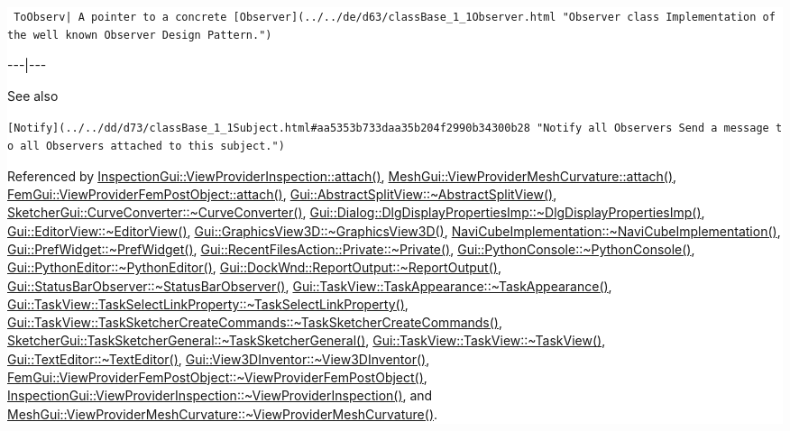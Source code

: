     ToObserv| A pointer to a concrete [Observer](../../de/d63/classBase_1_1Observer.html "Observer class Implementation of the well known Observer Design Pattern.")  
---|---  
  
See also

    [Notify](../../dd/d73/classBase_1_1Subject.html#aa5353b733daa35b204f2990b34300b28 "Notify all Observers Send a message to all Observers attached to this subject.")

Referenced by
[InspectionGui::ViewProviderInspection::attach()](../../dc/db4/classInspectionGui_1_1ViewProviderInspection.html#a79ac9ba624d2a99d8753d7ee9c7a96ad),
[MeshGui::ViewProviderMeshCurvature::attach()](../../db/d1c/classMeshGui_1_1ViewProviderMeshCurvature.html#ad36ed9ef7edb7c4ec98d622ec6acf48c),
[FemGui::ViewProviderFemPostObject::attach()](../../db/d73/classFemGui_1_1ViewProviderFemPostObject.html#a7dcf3dc1b7f85846e5b50cc08c7f1f46),
[Gui::AbstractSplitView::~AbstractSplitView()](../../d1/d0b/classGui_1_1AbstractSplitView.html#a39117b0e38b6beb30eb4d6de1472298c),
[SketcherGui::CurveConverter::~CurveConverter()](../../d9/d49/classSketcherGui_1_1CurveConverter.html#ac4b31b0695f009bdc0e6464928d87c37),
[Gui::Dialog::DlgDisplayPropertiesImp::~DlgDisplayPropertiesImp()](../../df/ddf/classGui_1_1Dialog_1_1DlgDisplayPropertiesImp.html#a3c673eed36528133fc283c1aaa80e523),
[Gui::EditorView::~EditorView()](../../d4/d22/classGui_1_1EditorView.html#a93aa10f260e4b89d7502c309cace2072),
[Gui::GraphicsView3D::~GraphicsView3D()](../../df/d0b/classGui_1_1GraphicsView3D.html#adce10817027d1d136884f2278b73fcb2),
[NaviCubeImplementation::~NaviCubeImplementation()](../../df/dc9/classNaviCubeImplementation.html#aa84bddf0834589682f482c0b30a753b1),
[Gui::PrefWidget::~PrefWidget()](../../d9/d6b/classGui_1_1PrefWidget.html#a0c226117759d11941c75a7c421b09281),
[Gui::RecentFilesAction::Private::~Private()](../../de/de4/classRecentFilesAction_1_1Private.html#aa7ce238bc1315e21c931c26753211f49),
[Gui::PythonConsole::~PythonConsole()](../../d2/da0/classGui_1_1PythonConsole.html#a6720c67a127a332649f6d6556c558030),
[Gui::PythonEditor::~PythonEditor()](../../dd/dcb/classGui_1_1PythonEditor.html#a567aaa157b338f26a00feeb2d85ddc2b),
[Gui::DockWnd::ReportOutput::~ReportOutput()](../../d9/d6e/classGui_1_1DockWnd_1_1ReportOutput.html#ab46b58f001ac3135ce4c6a97f225d556),
[Gui::StatusBarObserver::~StatusBarObserver()](../../de/da6/classGui_1_1StatusBarObserver.html#a5223f31e9b6ac7e865e66b413525a8c2),
[Gui::TaskView::TaskAppearance::~TaskAppearance()](../../d6/d8d/classGui_1_1TaskView_1_1TaskAppearance.html#a970eafd9dbc2ad72089e78e8165be538),
[Gui::TaskView::TaskSelectLinkProperty::~TaskSelectLinkProperty()](../../d3/d1b/classGui_1_1TaskView_1_1TaskSelectLinkProperty.html#afa0c99174c177254a097f747b8b8fe81),
[Gui::TaskView::TaskSketcherCreateCommands::~TaskSketcherCreateCommands()](../../d7/d1e/classGui_1_1TaskView_1_1TaskSketcherCreateCommands.html#a41805181e5b0510fe8466d11f1a677eb),
[SketcherGui::TaskSketcherGeneral::~TaskSketcherGeneral()](../../d6/d6e/classSketcherGui_1_1TaskSketcherGeneral.html#afa760cf3bfcf62238d1ccdacd399b17b),
[Gui::TaskView::TaskView::~TaskView()](../../d9/dc0/classGui_1_1TaskView_1_1TaskView.html#a7a914c394b51c4e89b5e9e4dc34039a0),
[Gui::TextEditor::~TextEditor()](../../de/d6e/classGui_1_1TextEditor.html#a67cc14c174c7b66738c40f844d4dd7d7),
[Gui::View3DInventor::~View3DInventor()](../../da/d75/classGui_1_1View3DInventor.html#ac962d8b824c5c4d1d1034182f656fcf5),
[FemGui::ViewProviderFemPostObject::~ViewProviderFemPostObject()](../../db/d73/classFemGui_1_1ViewProviderFemPostObject.html#a5af537f5c58626a42bfdde2500cbb33f),
[InspectionGui::ViewProviderInspection::~ViewProviderInspection()](../../dc/db4/classInspectionGui_1_1ViewProviderInspection.html#a2e13185c55e6841851af3fb00043eee7),
and
[MeshGui::ViewProviderMeshCurvature::~ViewProviderMeshCurvature()](../../db/d1c/classMeshGui_1_1ViewProviderMeshCurvature.html#a8c25fe47cc3bfd95d1f82c450ed80d83).
